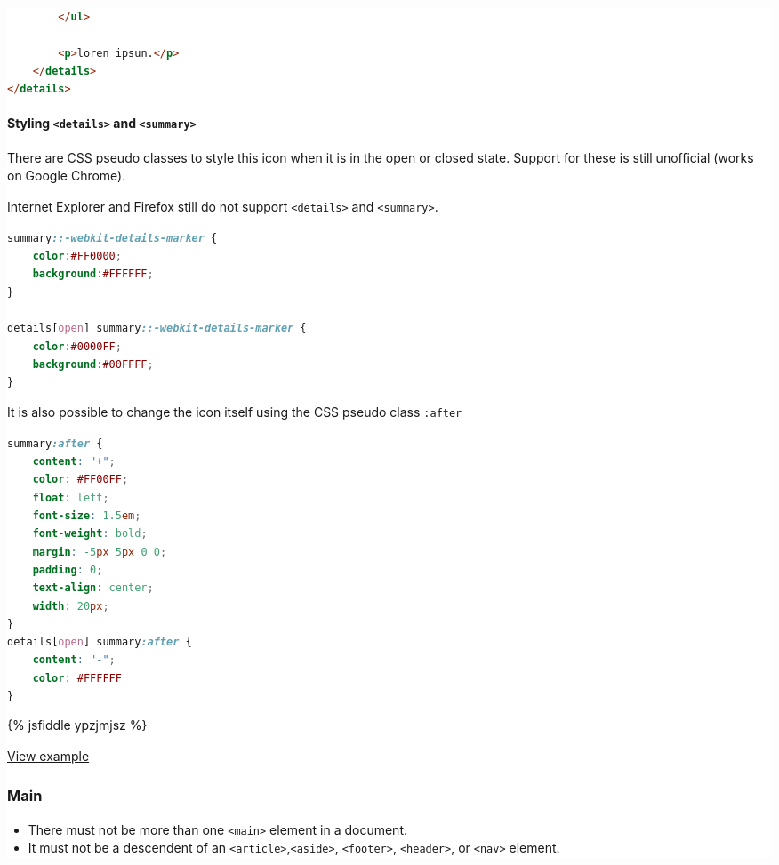 ```html
        </ul>

        <p>loren ipsun.</p>
    </details>
</details>
```
#### Styling `<details>` and `<summary>`
There are CSS pseudo classes to style this icon when it is in the open or closed state. Support for these is still unofficial (works on Google Chrome).

Internet Explorer and Firefox still do not support `<details>` and `<summary>`.

```css
summary::-webkit-details-marker {
    color:#FF0000;
    background:#FFFFFF;
}

details[open] summary::-webkit-details-marker {
    color:#0000FF;
    background:#00FFFF;
}
```

It is also possible to change the icon itself using the CSS pseudo class `:after`

```css
summary:after {
    content: "+";
    color: #FF00FF;
    float: left;
    font-size: 1.5em;
    font-weight: bold;
    margin: -5px 5px 0 0;
    padding: 0;
    text-align: center;
    width: 20px;
}
details[open] summary:after {
    content: "-";
    color: #FFFFFF
}
```

{% jsfiddle ypzjmjsz %}


[View example](http://jsbin.com/ifofib/46/edit?html,css,output "View JSBin example")

### Main

* There must not be more than one `<main>` element in a document.
* It must not be a descendent of an `<article>`,`<aside>`, `<footer>`, `<header>`, or `<nav>` element.

